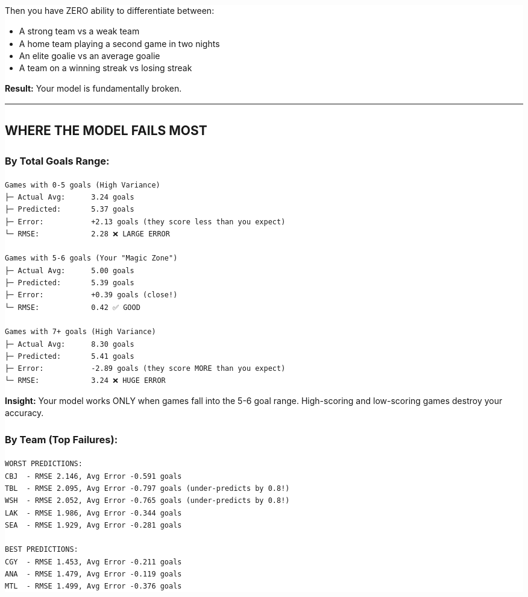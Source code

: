 Then you have ZERO ability to differentiate between:
- A strong team vs a weak team
- A home team playing a second game in two nights
- An elite goalie vs an average goalie
- A team on a winning streak vs losing streak

**Result:** Your model is fundamentally broken.

---

## WHERE THE MODEL FAILS MOST

### By Total Goals Range:

```
Games with 0-5 goals (High Variance)
├─ Actual Avg:      3.24 goals
├─ Predicted:       5.37 goals
├─ Error:           +2.13 goals (they score less than you expect)
└─ RMSE:            2.28 ❌ LARGE ERROR

Games with 5-6 goals (Your "Magic Zone")
├─ Actual Avg:      5.00 goals
├─ Predicted:       5.39 goals
├─ Error:           +0.39 goals (close!)
└─ RMSE:            0.42 ✅ GOOD

Games with 7+ goals (High Variance)
├─ Actual Avg:      8.30 goals
├─ Predicted:       5.41 goals
├─ Error:           -2.89 goals (they score MORE than you expect)
└─ RMSE:            3.24 ❌ HUGE ERROR
```

**Insight:** Your model works ONLY when games fall into the 5-6 goal range. 
High-scoring and low-scoring games destroy your accuracy.

### By Team (Top Failures):

```
WORST PREDICTIONS:
CBJ  - RMSE 2.146, Avg Error -0.591 goals
TBL  - RMSE 2.095, Avg Error -0.797 goals (under-predicts by 0.8!)
WSH  - RMSE 2.052, Avg Error -0.765 goals (under-predicts by 0.8!)
LAK  - RMSE 1.986, Avg Error -0.344 goals
SEA  - RMSE 1.929, Avg Error -0.281 goals

BEST PREDICTIONS:
CGY  - RMSE 1.453, Avg Error -0.211 goals
ANA  - RMSE 1.479, Avg Error -0.119 goals
MTL  - RMSE 1.499, Avg Error -0.376 goals
```
